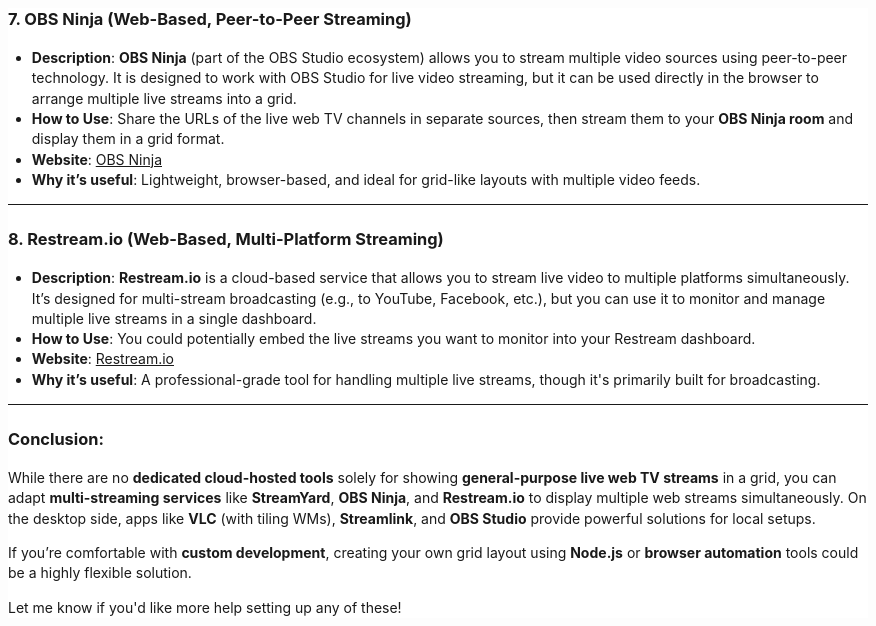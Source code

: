 ### 7. **OBS Ninja (Web-Based, Peer-to-Peer Streaming)**
   - **Description**: **OBS Ninja** (part of the OBS Studio ecosystem) allows you to stream multiple video sources using peer-to-peer technology. It is designed to work with OBS Studio for live video streaming, but it can be used directly in the browser to arrange multiple live streams into a grid.
   - **How to Use**: Share the URLs of the live web TV channels in separate sources, then stream them to your **OBS Ninja room** and display them in a grid format.
   - **Website**: [OBS Ninja](https://obs.ninja)
   - **Why it’s useful**: Lightweight, browser-based, and ideal for grid-like layouts with multiple video feeds.

---

### 8. **Restream.io (Web-Based, Multi-Platform Streaming)**
   - **Description**: **Restream.io** is a cloud-based service that allows you to stream live video to multiple platforms simultaneously. It’s designed for multi-stream broadcasting (e.g., to YouTube, Facebook, etc.), but you can use it to monitor and manage multiple live streams in a single dashboard.
   - **How to Use**: You could potentially embed the live streams you want to monitor into your Restream dashboard.
   - **Website**: [Restream.io](https://restream.io)
   - **Why it’s useful**: A professional-grade tool for handling multiple live streams, though it's primarily built for broadcasting.

---

### Conclusion:
While there are no **dedicated cloud-hosted tools** solely for showing **general-purpose live web TV streams** in a grid, you can adapt **multi-streaming services** like **StreamYard**, **OBS Ninja**, and **Restream.io** to display multiple web streams simultaneously. On the desktop side, apps like **VLC** (with tiling WMs), **Streamlink**, and **OBS Studio** provide powerful solutions for local setups.

If you’re comfortable with **custom development**, creating your own grid layout using **Node.js** or **browser automation** tools could be a highly flexible solution.

Let me know if you'd like more help setting up any of these!